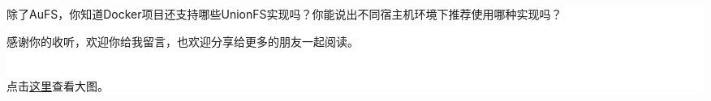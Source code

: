 <p>除了AuFS，你知道Docker项目还支持哪些UnionFS实现吗？你能说出不同宿主机环境下推荐使用哪种实现吗？</p>
</li>
</ol>
<p>感谢你的收听，欢迎你给我留言，也欢迎分享给更多的朋友一起阅读。<br />
<img src="https://static001.geekbang.org/resource/image/0d/cb/0da944e5bac4fe1d00d3f01a747e86cb.jpg?wh=6803*11220" alt="" /></p>
<p>点击<a href="https://time.geekbang.org/column/article/17841">这里</a>查看大图。</p>
<p></p>

<style>
    ul {
      list-style: none;
      display: block;
      list-style-type: disc;
      margin-block-start: 1em;
      margin-block-end: 1em;
      margin-inline-start: 0px;
      margin-inline-end: 0px;
      padding-inline-start: 40px;
    }
    li {
      display: list-item;
      text-align: -webkit-match-parent;
    }
    ._2sjJGcOH_0 {
      list-style-position: inside;
      width: 100%;
      display: -webkit-box;
      display: -ms-flexbox;
      display: flex;
      -webkit-box-orient: horizontal;
      -webkit-box-direction: normal;
      -ms-flex-direction: row;
      flex-direction: row;
      margin-top: 26px;
      border-bottom: 1px solid rgba(233,233,233,0.6);
    }
    ._2sjJGcOH_0 ._3FLYR4bF_0 {
      width: 34px;
      height: 34px;
      -ms-flex-negative: 0;
      flex-shrink: 0;
      border-radius: 50%;
    }
    ._2sjJGcOH_0 ._36ChpWj4_0 {
      margin-left: 0.5rem;
      -webkit-box-flex: 1;
      -ms-flex-positive: 1;
      flex-grow: 1;
      padding-bottom: 20px;
    }
    ._2sjJGcOH_0 ._36ChpWj4_0 ._2zFoi7sd_0 {
      font-size: 16px;
      color: #3d464d;
      font-weight: 500;
      -webkit-font-smoothing: antialiased;
      line-height: 34px;
    }
    ._2sjJGcOH_0 ._36ChpWj4_0 ._2_QraFYR_0 {
      margin-top: 12px;
      color: #505050;
      -webkit-font-smoothing: antialiased;
      font-size: 14px;
      font-weight: 400;